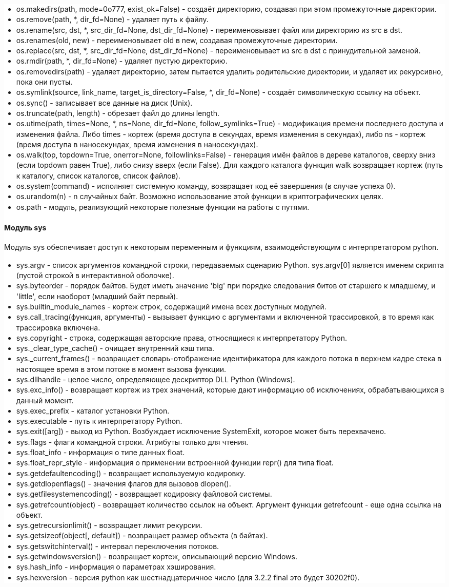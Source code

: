 * os.makedirs(path, mode=0o777, exist_ok=False) - создаёт директорию, создавая при этом
промежуточные директории.
* os.remove(path, *, dir_fd=None) - удаляет путь к файлу.
* os.rename(src, dst, *, src_dir_fd=None, dst_dir_fd=None) - переименовывает файл или директорию из
src в dst.
* os.renames(old, new) - переименовывает old в new, создавая промежуточные директории.
* os.replace(src, dst, *, src_dir_fd=None, dst_dir_fd=None) - переименовывает из src в dst с
принудительной заменой.
* os.rmdir(path, *, dir_fd=None) - удаляет пустую директорию.
* os.removedirs(path) - удаляет директорию, затем пытается удалить родительские директории, и
удаляет их рекурсивно, пока они пусты.
* os.symlink(source, link_name, target_is_directory=False, *, dir_fd=None) - создаёт символическую
ссылку на объект.
* os.sync() - записывает все данные на диск (Unix).
* os.truncate(path, length) - обрезает файл до длины length.
* os.utime(path, times=None, *, ns=None, dir_fd=None, follow_symlinks=True) - модификация времени
последнего доступа и изменения файла. Либо times - кортеж (время доступа в секундах, время изменения
в секундах), либо ns - кортеж (время доступа в наносекундах, время изменения в наносекундах).
* os.walk(top, topdown=True, onerror=None, followlinks=False) - генерация имён файлов в дереве
каталогов, сверху вниз (если topdown равен True), либо снизу вверх (если False). Для каждого
каталога функция walk возвращает кортеж (путь к каталогу, список каталогов, список файлов).
* os.system(command) - исполняет системную команду, возвращает код её завершения (в случае успеха
0).
* os.urandom(n) - n случайных байт. Возможно использование этой функции в криптографических целях.
* os.path - модуль, реализующий некоторые полезные функции на работы с путями.

#### Модуль sys
Модуль sys обеспечивает доступ к некоторым переменным и функциям, взаимодействующим с
интерпретатором python.
* sys.argv - список аргументов командной строки, передаваемых сценарию Python. sys.argv[0] является
именем скрипта (пустой строкой в интерактивной оболочке).
* sys.byteorder - порядок байтов. Будет иметь значение 'big' при порядке следования битов от
старшего к младшему, и 'little', если наоборот (младший байт первый).
* sys.builtin_module_names - кортеж строк, содержащий имена всех доступных модулей.
* sys.call_tracing(функция, аргументы) - вызывает функцию с аргументами и включенной трассировкой, в
то время как трассировка включена.
* sys.copyright - строка, содержащая авторские права, относящиеся к интерпретатору Python.
* sys._clear_type_cache() - очищает внутренний кэш типа.
* sys._current_frames() - возвращает словарь-отображение идентификатора для каждого потока в верхнем
кадре стека в настоящее время в этом потоке в момент вызова функции.
* sys.dllhandle - целое число, определяющее дескриптор DLL Python (Windows).
* sys.exc_info() - возвращает кортеж из трех значений, которые дают информацию об исключениях,
обрабатывающихся в данный момент.
* sys.exec_prefix - каталог установки Python.
* sys.executable - путь к интерпретатору Python.
* sys.exit([arg]) - выход из Python. Возбуждает исключение SystemExit, которое может быть
перехвачено.
* sys.flags - флаги командной строки. Атрибуты только для чтения.
* sys.float_info - информация о типе данных float.
* sys.float_repr_style - информация о применении встроенной функции repr() для типа float.
* sys.getdefaultencoding() - возвращает используемую кодировку.
* sys.getdlopenflags() - значения флагов для вызовов dlopen().
* sys.getfilesystemencoding() - возвращает кодировку файловой системы.
* sys.getrefcount(object) - возвращает количество ссылок на объект. Аргумент функции getrefcount -
еще одна ссылка на объект.
* sys.getrecursionlimit() - возвращает лимит рекурсии.
* sys.getsizeof(object[, default]) - возвращает размер объекта (в байтах).
* sys.getswitchinterval() - интервал переключения потоков.
* sys.getwindowsversion() - возвращает кортеж, описывающий версию Windows.
* sys.hash_info - информация о параметрах хэширования.
* sys.hexversion - версия python как шестнадцатеричное число (для 3.2.2 final это будет 30202f0).